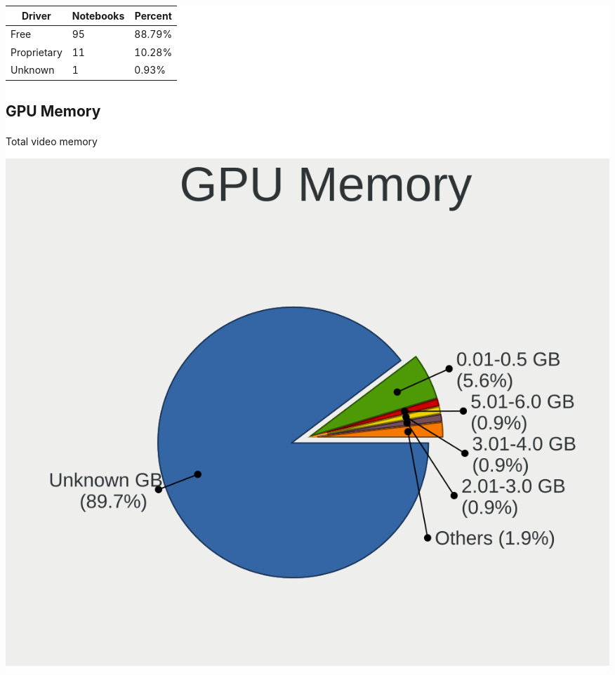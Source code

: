 
| Driver      | Notebooks | Percent |
|-------------|-----------|---------|
| Free        | 95        | 88.79%  |
| Proprietary | 11        | 10.28%  |
| Unknown     | 1         | 0.93%   |

GPU Memory
----------

Total video memory

![GPU Memory](./images/pie_chart_bsd/gpu_memory.svg)

